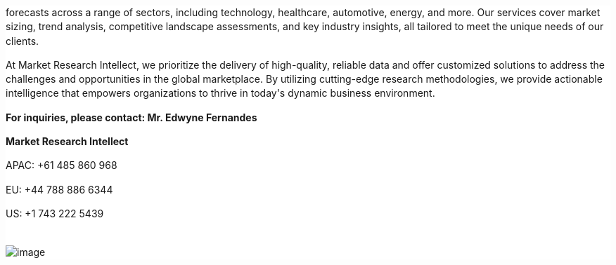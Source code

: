 forecasts across a range of sectors, including technology, healthcare, automotive, energy, and more. Our services cover market sizing, trend analysis, competitive landscape assessments, and key industry insights, all tailored to meet the unique needs of our clients.</p><p>At Market Research Intellect, we prioritize the delivery of high-quality, reliable data and offer customized solutions to address the challenges and opportunities in the global marketplace. By utilizing cutting-edge research methodologies, we provide actionable intelligence that empowers organizations to thrive in today's dynamic business environment.</p><p><strong>For inquiries, please contact: Mr. Edwyne Fernandes</strong></p><p><strong>Market Research Intellect</strong></p><p>APAC: +61 485 860 968</p><p>EU: +44 788 886 6344</p><p>US: +1 743 222 5439</p></div><div class="article-main__content" data-test-id="publishing-text-block">&nbsp;</div>
![image](https://github.com/user-attachments/assets/cbd3b981-33b9-427b-806e-dbe233a06d89)
